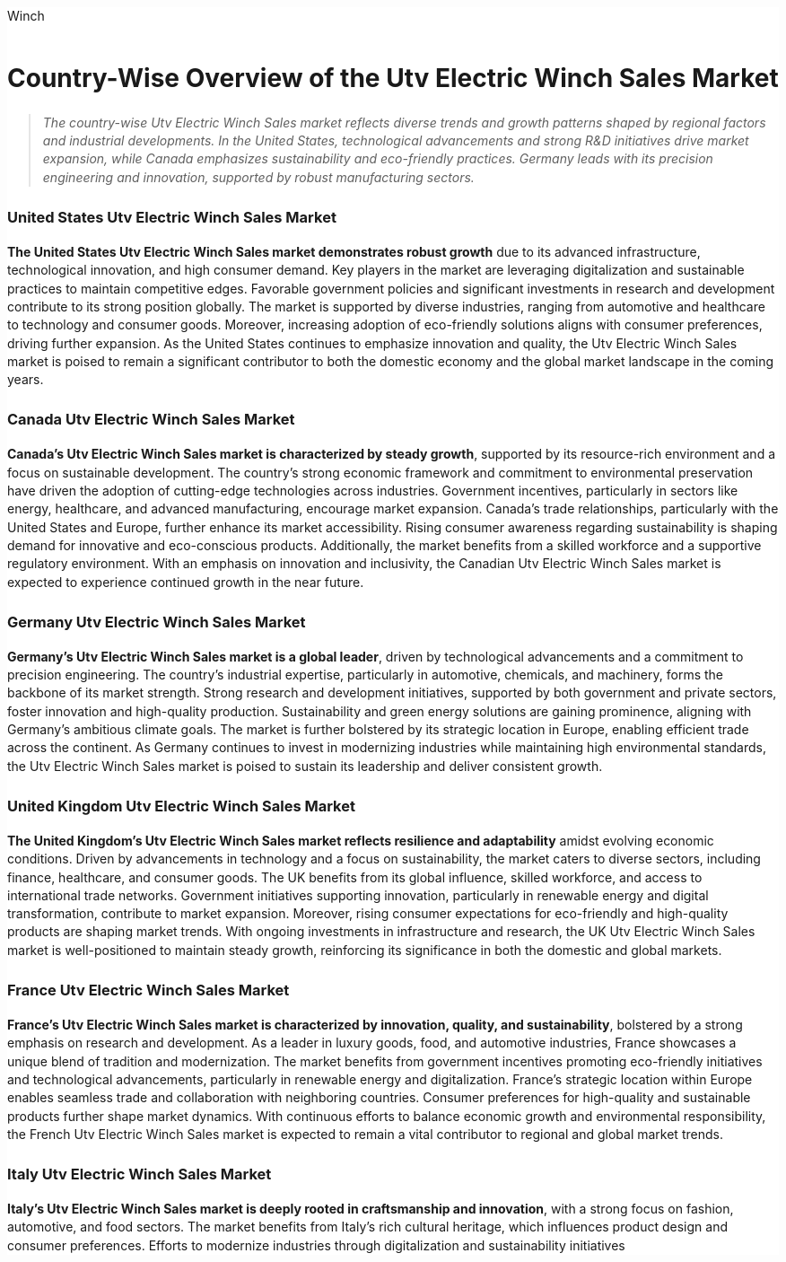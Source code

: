 Winch</li></ul><h1><span class="">Country-Wise Overview of the Utv Electric Winch Sales Market<br /></span></h1><blockquote><p><em><span class="">The country-wise Utv Electric Winch Sales market reflects diverse trends and growth patterns shaped by regional factors and industrial developments. In the United States, technological advancements and strong R&amp;D initiatives drive market expansion, while Canada emphasizes sustainability and eco-friendly practices. Germany leads with its precision engineering and innovation, supported by robust manufacturing sectors.</span></em></p></blockquote><h3><strong>United States Utv Electric Winch Sales Market</strong></h3><p><strong>The United States Utv Electric Winch Sales market demonstrates robust growth</strong> due to its advanced infrastructure, technological innovation, and high consumer demand. Key players in the market are leveraging digitalization and sustainable practices to maintain competitive edges. Favorable government policies and significant investments in research and development contribute to its strong position globally. The market is supported by diverse industries, ranging from automotive and healthcare to technology and consumer goods. Moreover, increasing adoption of eco-friendly solutions aligns with consumer preferences, driving further expansion. As the United States continues to emphasize innovation and quality, the Utv Electric Winch Sales market is poised to remain a significant contributor to both the domestic economy and the global market landscape in the coming years.</p><h3><strong>Canada Utv Electric Winch Sales Market</strong></h3><p><strong>Canada&rsquo;s Utv Electric Winch Sales market is characterized by steady growth</strong>, supported by its resource-rich environment and a focus on sustainable development. The country&rsquo;s strong economic framework and commitment to environmental preservation have driven the adoption of cutting-edge technologies across industries. Government incentives, particularly in sectors like energy, healthcare, and advanced manufacturing, encourage market expansion. Canada&rsquo;s trade relationships, particularly with the United States and Europe, further enhance its market accessibility. Rising consumer awareness regarding sustainability is shaping demand for innovative and eco-conscious products. Additionally, the market benefits from a skilled workforce and a supportive regulatory environment. With an emphasis on innovation and inclusivity, the Canadian Utv Electric Winch Sales market is expected to experience continued growth in the near future.</p><h3><strong>Germany Utv Electric Winch Sales Market</strong></h3><p><strong>Germany&rsquo;s Utv Electric Winch Sales market is a global leader</strong>, driven by technological advancements and a commitment to precision engineering. The country&rsquo;s industrial expertise, particularly in automotive, chemicals, and machinery, forms the backbone of its market strength. Strong research and development initiatives, supported by both government and private sectors, foster innovation and high-quality production. Sustainability and green energy solutions are gaining prominence, aligning with Germany&rsquo;s ambitious climate goals. The market is further bolstered by its strategic location in Europe, enabling efficient trade across the continent. As Germany continues to invest in modernizing industries while maintaining high environmental standards, the Utv Electric Winch Sales market is poised to sustain its leadership and deliver consistent growth.</p><h3><strong>United Kingdom Utv Electric Winch Sales Market</strong></h3><p><strong>The United Kingdom&rsquo;s Utv Electric Winch Sales market reflects resilience and adaptability</strong> amidst evolving economic conditions. Driven by advancements in technology and a focus on sustainability, the market caters to diverse sectors, including finance, healthcare, and consumer goods. The UK benefits from its global influence, skilled workforce, and access to international trade networks. Government initiatives supporting innovation, particularly in renewable energy and digital transformation, contribute to market expansion. Moreover, rising consumer expectations for eco-friendly and high-quality products are shaping market trends. With ongoing investments in infrastructure and research, the UK Utv Electric Winch Sales market is well-positioned to maintain steady growth, reinforcing its significance in both the domestic and global markets.</p><h3><strong>France Utv Electric Winch Sales Market</strong></h3><p><strong>France&rsquo;s Utv Electric Winch Sales market is characterized by innovation, quality, and sustainability</strong>, bolstered by a strong emphasis on research and development. As a leader in luxury goods, food, and automotive industries, France showcases a unique blend of tradition and modernization. The market benefits from government incentives promoting eco-friendly initiatives and technological advancements, particularly in renewable energy and digitalization. France&rsquo;s strategic location within Europe enables seamless trade and collaboration with neighboring countries. Consumer preferences for high-quality and sustainable products further shape market dynamics. With continuous efforts to balance economic growth and environmental responsibility, the French Utv Electric Winch Sales market is expected to remain a vital contributor to regional and global market trends.</p><h3><strong>Italy Utv Electric Winch Sales Market</strong></h3><p><strong>Italy&rsquo;s Utv Electric Winch Sales market is deeply rooted in craftsmanship and innovation</strong>, with a strong focus on fashion, automotive, and food sectors. The market benefits from Italy&rsquo;s rich cultural heritage, which influences product design and consumer preferences. Efforts to modernize industries through digitalization and sustainability initiatives